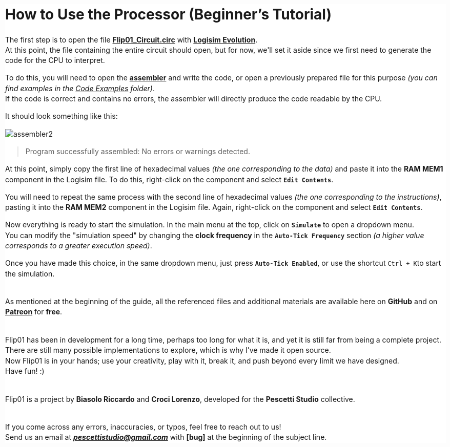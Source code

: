 # How to Use the Processor (Beginner’s Tutorial)
The first step is to open the file **[Flip01_Circuit.circ](Flip01_Circuit.circ)** with **[Logisim Evolution](https://github.com/logisim-evolution/logisim-evolution)**. <br />
At this point, the file containing the entire circuit should open, but for now, we'll set it aside since we first need to generate the code for the CPU to interpret. <br />

To do this, you will need to open the **[assembler](Flip01_Assembler)** and write the code, or open a previously prepared file for this purpose _(you can find examples in the [Code Examples](Code_Examples) folder)_. <br />
If the code is correct and contains no errors, the assembler will directly produce the code readable by the CPU. <br />

It should look something like this:

![assembler2](https://github.com/user-attachments/assets/5304f25f-a87e-4f17-a80b-855cfc091086)
> Program successfully assembled: No errors or warnings detected.

At this point, simply copy the first line of hexadecimal values _(the one corresponding to the data)_ and paste it into the **RAM MEM1** component in the Logisim file. To do this, right-click on the component and select **`Edit Contents`**. <br />

You will need to repeat the same process with the second line of hexadecimal values _(the one corresponding to the instructions)_, pasting it into the **RAM MEM2** component in the Logisim file. Again, right-click on the component and select **`Edit Contents`**. <br />

Now everything is ready to start the simulation. In the main menu at the top, click on **`Simulate`** to open a dropdown menu. <br />
You can modify the "simulation speed" by changing the **clock frequency** in the **`Auto-Tick Frequency`** section _(a higher value corresponds to a greater execution speed)_. <br />

Once you have made this choice, in the same dropdown menu, just press **`Auto-Tick Enabled`**, or use the shortcut `Ctrl + K`to start the simulation. <br /> <br />

As mentioned at the beginning of the guide, all the referenced files and additional materials are available here on **GitHub** and on **[Patreon](https://www.patreon.com/PescettiStudio/posts)** for **free**. <br /><br />

Flip01 has been in development for a long time, perhaps too long for what it is, and yet it is still far from being a complete project. <br />
There are still many possible implementations to explore, which is why I’ve made it open source. <br />
Now Flip01 is in your hands; use your creativity, play with it, break it, and push beyond every limit we have designed. <br />
Have fun! :) <br /> <br />
 
Flip01 is a project by **Biasolo Riccardo** and **Croci Lorenzo**, developed for the **Pescetti Studio** collective. <br /><br />

If you come across any errors, inaccuracies, or typos, feel free to reach out to us! <br />
Send us an email at _**pescettistudio@gmail.com**_ with **[bug]** at the beginning of the subject line. <br />
